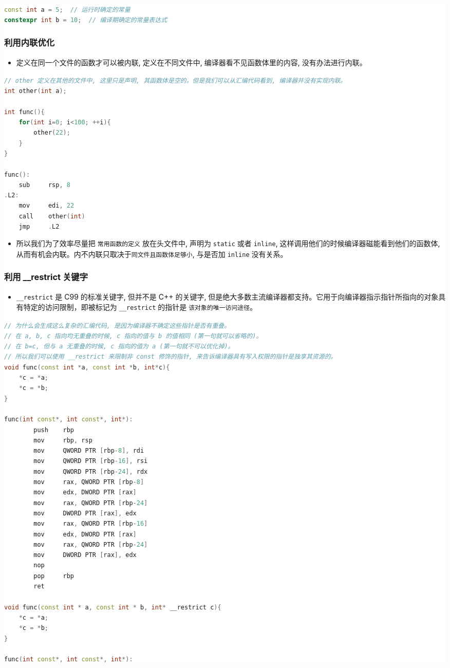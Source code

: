 ```C++
const int a = 5;  // 运行时确定的常量
constexpr int b = 10;  // 编译期确定的常量表达式
```

### 利用内联优化
* 定义在同一个文件的函数才可以被内联, 定义在不同文件中, 编译器看不见函数体里的内容, 没有办法进行内联。
```C++
// other 定义在其他的文件中, 这里只是声明, 其函数体是空的。但是我们可以从汇编代码看到, 编译器并没有实现内联。
int other(int a);

int func(){
    for(int i=0; i<100; ++i){
        other(22);
    }
}

func():
    sub     rsp, 8
.L2:
    mov     edi, 22
    call    other(int)
    jmp     .L2
```
* 所以我们为了效率尽量把 `常用函数的定义` 放在头文件中, 声明为 `static` 或者 `inline`, 这样调用他们的时候编译器磁能看到他们的函数体, 从而有机会内联。内不内联只取决于`同文件且函数体足够小`, 与是否加 `inline` 没有关系。

### 利用 __restrict 关键字
* `__restrict` 是 C99 的标准关键字, 但并不是 C++ 的关键字, 但是绝大多数主流编译器都支持。它用于向编译器指示指针所指向的对象具有特定的访问限制，即被标记为 `__restrict` 的指针是 `该对象的唯一访问途径`。
```C++
// 为什么会生成这么复杂的汇编代码, 是因为编译器不确定这些指针是否有重叠。
// 在 a, b, c 指向均无重叠的时候, c 指向的值与 b 的值相同 (第一句就可以省略的)。
// 在 b=c, 但与 a 无重叠的时候, c 指向的值为 a (第一句就不可以优化掉)。
// 所以我们可以使用 __restrict 来限制非 const 修饰的指针, 来告诉编译器具有写入权限的指针是独享其资源的。
void func(const int *a, const int *b, int*c){
    *c = *a;
    *c = *b;
}

func(int const*, int const*, int*):
        push    rbp
        mov     rbp, rsp
        mov     QWORD PTR [rbp-8], rdi
        mov     QWORD PTR [rbp-16], rsi
        mov     QWORD PTR [rbp-24], rdx
        mov     rax, QWORD PTR [rbp-8]
        mov     edx, DWORD PTR [rax]
        mov     rax, QWORD PTR [rbp-24]
        mov     DWORD PTR [rax], edx
        mov     rax, QWORD PTR [rbp-16]
        mov     edx, DWORD PTR [rax]
        mov     rax, QWORD PTR [rbp-24]
        mov     DWORD PTR [rax], edx
        nop
        pop     rbp
        ret

void func(const int * a, const int * b, int* __restrict c){
    *c = *a;
    *c = *b;
}

func(int const*, int const*, int*):
```